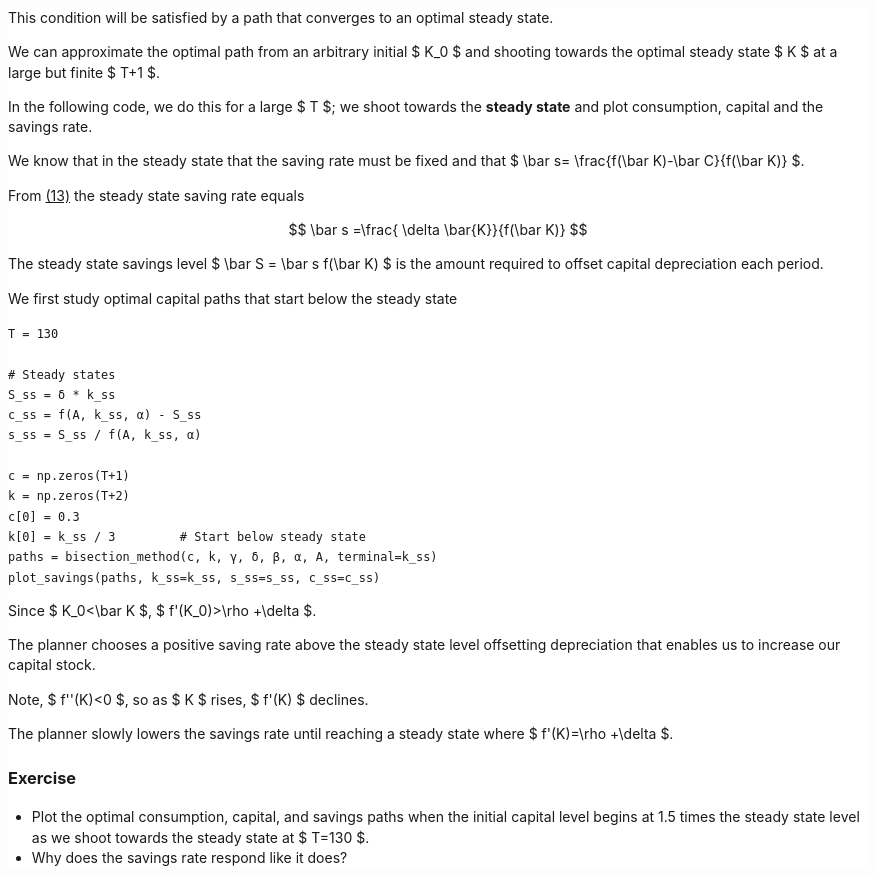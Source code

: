 This condition will be satisfied by a path that converges to an
optimal steady state.

We can approximate the optimal path from an arbitrary initial
$ K_0 $ and shooting towards the optimal steady state
$ K $ at a large but finite $ T+1 $.

In the following code, we do this for a large $ T $; we shoot
towards the **steady state** and plot consumption, capital and the
savings rate.

We know that in the steady state that the saving rate must be fixed
and that $ \bar s= \frac{f(\bar K)-\bar C}{f(\bar K)} $.

From [(13)](#equation-feasibility-constraint) the steady state saving rate equals

$$
\bar s =\frac{ \delta \bar{K}}{f(\bar K)}
$$

The steady state savings level $ \bar S = \bar s f(\bar K) $ is
the amount required to offset capital depreciation each period.

We first study optimal capital paths that start below the steady
state

```python3 hide-output=false
T = 130

# Steady states
S_ss = δ * k_ss
c_ss = f(A, k_ss, α) - S_ss
s_ss = S_ss / f(A, k_ss, α)

c = np.zeros(T+1)
k = np.zeros(T+2)
c[0] = 0.3
k[0] = k_ss / 3         # Start below steady state
paths = bisection_method(c, k, γ, δ, β, α, A, terminal=k_ss)
plot_savings(paths, k_ss=k_ss, s_ss=s_ss, c_ss=c_ss)
```

Since $ K_0<\bar K $, $ f'(K_0)>\rho +\delta $.

The planner chooses a positive saving rate above the steady state
level offsetting depreciation that enables us to increase our capital
stock.

Note, $ f''(K)<0 $, so as $ K $ rises, $ f'(K) $ declines.

The planner slowly lowers the savings rate until reaching a steady
state where $ f'(K)=\rho +\delta $.


### Exercise

- Plot the optimal consumption, capital, and savings paths when the
  initial capital level begins at 1.5 times the steady state level
  as we shoot towards the steady state at $ T=130 $.  
- Why does the savings rate respond like it does?  
